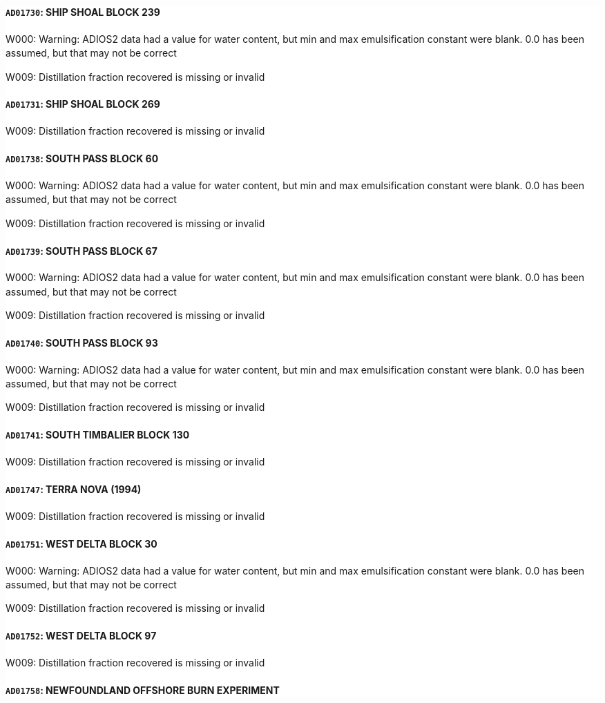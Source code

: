 
#### `AD01730`: SHIP SHOAL BLOCK 239

W000: Warning: ADIOS2 data had a value for water content, but min and max emulsification constant were blank. 0.0 has been assumed, but that may not  be correct

W009: Distillation fraction recovered is missing or invalid


#### `AD01731`: SHIP SHOAL BLOCK 269

W009: Distillation fraction recovered is missing or invalid


#### `AD01738`: SOUTH PASS BLOCK 60

W000: Warning: ADIOS2 data had a value for water content, but min and max emulsification constant were blank. 0.0 has been assumed, but that may not  be correct

W009: Distillation fraction recovered is missing or invalid


#### `AD01739`: SOUTH PASS BLOCK 67

W000: Warning: ADIOS2 data had a value for water content, but min and max emulsification constant were blank. 0.0 has been assumed, but that may not  be correct

W009: Distillation fraction recovered is missing or invalid


#### `AD01740`: SOUTH PASS BLOCK 93

W000: Warning: ADIOS2 data had a value for water content, but min and max emulsification constant were blank. 0.0 has been assumed, but that may not  be correct

W009: Distillation fraction recovered is missing or invalid


#### `AD01741`: SOUTH TIMBALIER BLOCK 130

W009: Distillation fraction recovered is missing or invalid


#### `AD01747`: TERRA NOVA (1994)

W009: Distillation fraction recovered is missing or invalid


#### `AD01751`: WEST DELTA BLOCK 30

W000: Warning: ADIOS2 data had a value for water content, but min and max emulsification constant were blank. 0.0 has been assumed, but that may not  be correct

W009: Distillation fraction recovered is missing or invalid


#### `AD01752`: WEST DELTA BLOCK 97

W009: Distillation fraction recovered is missing or invalid


#### `AD01758`: NEWFOUNDLAND OFFSHORE BURN EXPERIMENT
